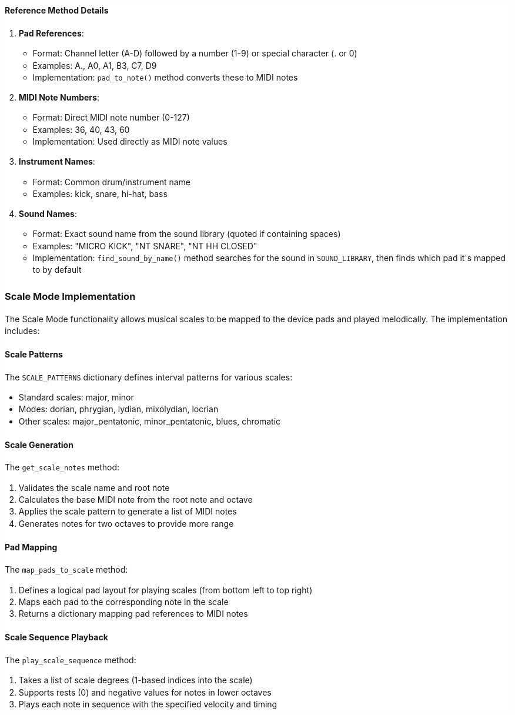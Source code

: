#### Reference Method Details

1. **Pad References**:
   - Format: Channel letter (A-D) followed by a number (1-9) or special character (. or 0)
   - Examples: A., A0, A1, B3, C7, D9
   - Implementation: `pad_to_note()` method converts these to MIDI notes

2. **MIDI Note Numbers**:
   - Format: Direct MIDI note number (0-127)
   - Examples: 36, 40, 43, 60
   - Implementation: Used directly as MIDI note values

3. **Instrument Names**:
   - Format: Common drum/instrument name
   - Examples: kick, snare, hi-hat, bass

4. **Sound Names**:
   - Format: Exact sound name from the sound library (quoted if containing spaces)
   - Examples: "MICRO KICK", "NT SNARE", "NT HH CLOSED"
   - Implementation: `find_sound_by_name()` method searches for the sound in `SOUND_LIBRARY`, then finds which pad it's mapped to by default

### Scale Mode Implementation

The Scale Mode functionality allows musical scales to be mapped to the device pads and played melodically. The implementation includes:

#### Scale Patterns

The `SCALE_PATTERNS` dictionary defines interval patterns for various scales:
- Standard scales: major, minor
- Modes: dorian, phrygian, lydian, mixolydian, locrian
- Other scales: major_pentatonic, minor_pentatonic, blues, chromatic

#### Scale Generation

The `get_scale_notes` method:
1. Validates the scale name and root note
2. Calculates the base MIDI note from the root note and octave
3. Applies the scale pattern to generate a list of MIDI notes
4. Generates notes for two octaves to provide more range

#### Pad Mapping

The `map_pads_to_scale` method:
1. Defines a logical pad layout for playing scales (from bottom left to top right)
2. Maps each pad to the corresponding note in the scale
3. Returns a dictionary mapping pad references to MIDI notes

#### Scale Sequence Playback

The `play_scale_sequence` method:
1. Takes a list of scale degrees (1-based indices into the scale)
2. Supports rests (0) and negative values for notes in lower octaves
3. Plays each note in sequence with the specified velocity and timing
